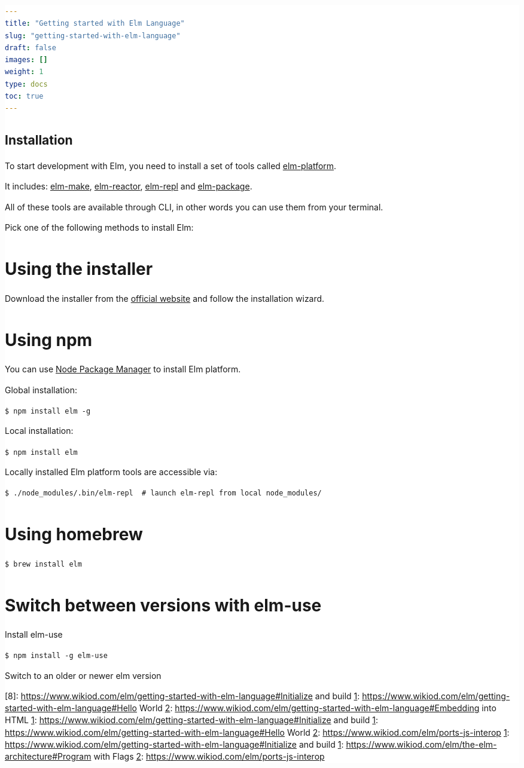 ```yaml
---
title: "Getting started with Elm Language"
slug: "getting-started-with-elm-language"
draft: false
images: []
weight: 1
type: docs
toc: true
---
```


## Installation

To start development with Elm, you need to install a set of tools called [elm-platform][1].

It includes: [elm-make][2], [elm-reactor][3], [elm-repl][4] and [elm-package][5].

All of these tools are available through CLI, in other words you can use them from your terminal.

Pick one of the following methods to install Elm:

# Using the installer #

Download the installer from the [official website][6] and follow the installation wizard.

# Using npm #
You can use [Node Package Manager][7] to install Elm platform.

Global installation:

    $ npm install elm -g

Local installation:

    $ npm install elm

Locally installed Elm platform tools are accessible via:

    $ ./node_modules/.bin/elm-repl  # launch elm-repl from local node_modules/

# Using homebrew #

    $ brew install elm

# Switch between versions with elm-use

Install elm-use

    $ npm install -g elm-use

Switch to an older or newer elm version


  [1]: https://github.com/elm-lang/elm-platform
  [2]: https://github.com/elm-lang/elm-make
  [3]: https://github.com/elm-lang/elm-reactor
  [4]: https://github.com/elm-lang/elm-repl
  [5]: https://github.com/elm-lang/elm-package
  [6]: http://elm-lang.org/install
  [7]: https://www.npmjs.com/
  [8]: https://www.wikiod.com/elm/getting-started-with-elm-language#Initialize and build
  [1]: https://www.wikiod.com/elm/getting-started-with-elm-language#Hello World
  [2]: https://www.wikiod.com/elm/getting-started-with-elm-language#Embedding into HTML
  [1]: https://www.wikiod.com/elm/getting-started-with-elm-language#Initialize and build
  [1]: https://www.wikiod.com/elm/getting-started-with-elm-language#Hello World
  [2]: https://www.wikiod.com/elm/ports-js-interop
[1]: https://www.wikiod.com/elm/getting-started-with-elm-language#Initialize and build
  [1]: https://www.wikiod.com/elm/the-elm-architecture#Program with Flags
  [2]: https://www.wikiod.com/elm/ports-js-interop